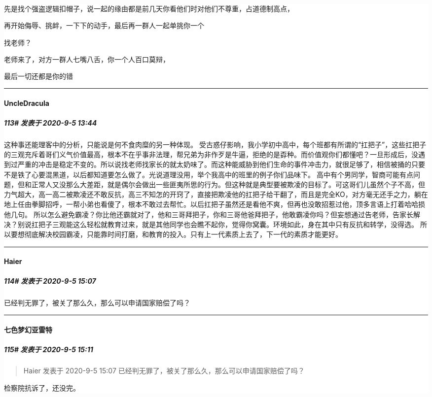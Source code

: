先是找个强盗逻辑扣帽子，说一起的缘由都是前几天你看他们时对他们不尊重，占道德制高点，

再开始侮辱、挑衅，一下下的动手，最后再一群人一起单挑你一个


找老师？

老师来了，对方一群人七嘴八舌，你一个人百口莫辩，

最后一切还都是你的错








*****

####  UncleDracula  
##### 113#       发表于 2020-9-5 13:44




这种事还能理客中的分析，只能说是何不食肉糜的另一种体现。
受古惑仔影响，我小学初中高中，每个班都有所谓的“扛把子”，这些扛把子的三观充斥着哥们义气价值最高，根本不在乎事非法理，帮兄弟为非作歹是牛逼，拒绝的是孬种。而价值观你们都懂吧？一旦形成后，没遇到过严重的冲击是稳定不变的。所以说找老师找家长的就太奶味了。而这种能威胁到他们生命的事件冲击力，就很足够了，相信被捅的只要不是铁了心要混黑道，以后都知道要怎么做了。光说道理没用，举个我高中的班里的例子你们品味下。
高中有个男同学，智商可能有点问题，但和正常人又没那么大差距，就是偶尔会做出一些匪夷所思的行为。但这种就是典型要被欺凌的目标了。可这哥们儿虽然个子不高，但力气超大，高一高二被欺凌还不敢反抗，高三不知怎的开窍了，直接把欺凌他的扛把子给干翻了，而且是完全KO，对方毫无还手之力，躺在地上任由拳脚招呼，一帮小弟也看傻了，根本不敢过去帮忙。以后扛把子虽然还是看他不爽，但再也没敢招惹过他，顶多言语上打着哈哈损他几句。
所以怎么避免霸凌？你比他还霸就对了，他和三哥拜把子，你和三哥他爸拜把子，他敢霸凌你吗？但妄想通过告老师，告家长解决？别说扛把子三观能这么轻松就教育过来，就是其他同学也会瞧不起你，觉得你窝囊。环境如此，身在其中只有反抗和转学，没得选。
所以要想彻底解决校园霸凌，只能靠时间打磨，和教育的投入。只有上一代素质上去了，下一代的素质才能更好。







*****

####  Haier  
##### 114#       发表于 2020-9-5 15:07




已经判无罪了，被关了那么久，那么可以申请国家赔偿了吗？







*****

####  七色梦幻亚雷特  
##### 115#       发表于 2020-9-5 15:11



<blockquote>Haier 发表于 2020-9-5 15:07
已经判无罪了，被关了那么久，那么可以申请国家赔偿了吗？</blockquote>
检察院抗诉了，还没完。
